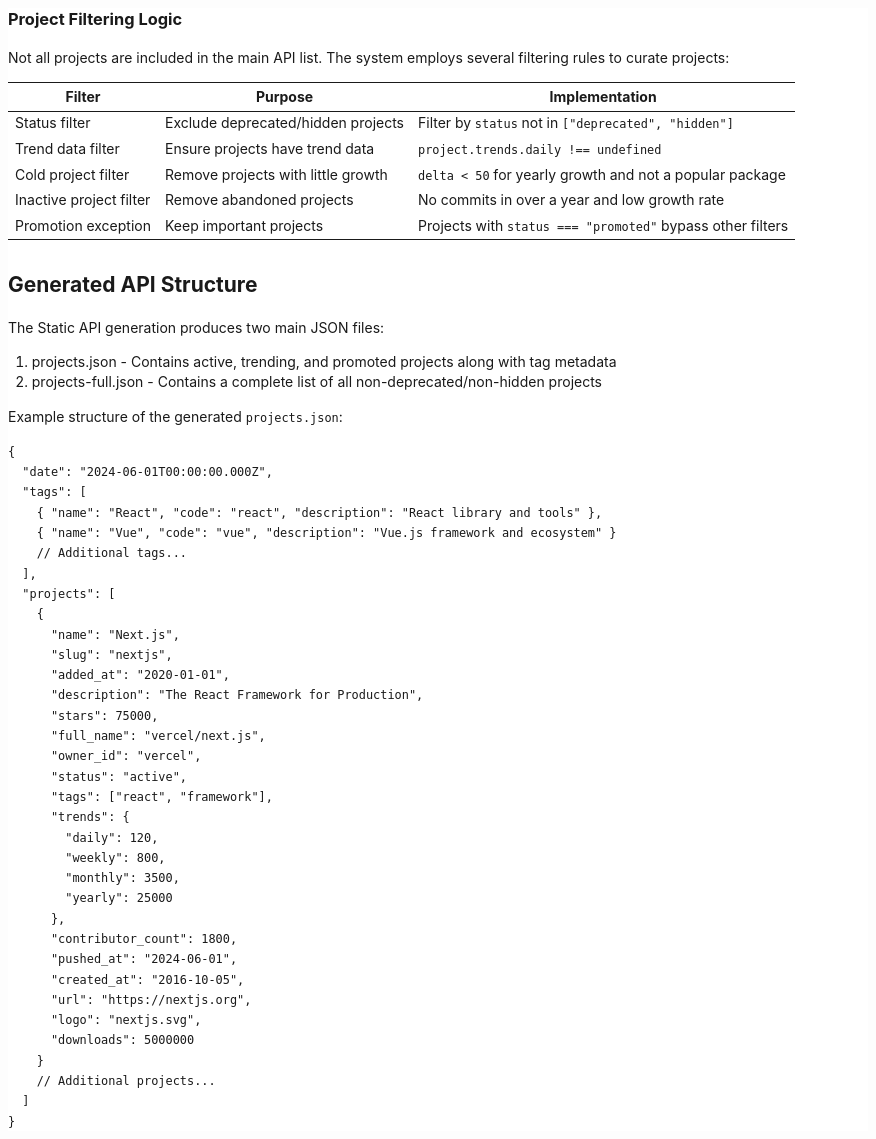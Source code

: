 ### Project Filtering Logic

Not all projects are included in the main API list. The system employs several filtering rules to curate projects:

| Filter | Purpose | Implementation |
| --- | --- | --- |
| Status filter | Exclude deprecated/hidden projects | Filter by `status` not in `["deprecated", "hidden"]` |
| Trend data filter | Ensure projects have trend data | `project.trends.daily !== undefined` |
| Cold project filter | Remove projects with little growth | `delta < 50` for yearly growth and not a popular package |
| Inactive project filter | Remove abandoned projects | No commits in over a year and low growth rate |
| Promotion exception | Keep important projects | Projects with `status === "promoted"` bypass other filters |

## Generated API Structure

The Static API generation produces two main JSON files:

1. projects.json - Contains active, trending, and promoted projects along with tag metadata
2. projects-full.json - Contains a complete list of all non-deprecated/non-hidden projects

Example structure of the generated `projects.json`:

```
{
  "date": "2024-06-01T00:00:00.000Z",
  "tags": [
    { "name": "React", "code": "react", "description": "React library and tools" },
    { "name": "Vue", "code": "vue", "description": "Vue.js framework and ecosystem" }
    // Additional tags...
  ],
  "projects": [
    {
      "name": "Next.js",
      "slug": "nextjs",
      "added_at": "2020-01-01",
      "description": "The React Framework for Production",
      "stars": 75000,
      "full_name": "vercel/next.js",
      "owner_id": "vercel",
      "status": "active",
      "tags": ["react", "framework"],
      "trends": {
        "daily": 120,
        "weekly": 800,
        "monthly": 3500,
        "yearly": 25000
      },
      "contributor_count": 1800,
      "pushed_at": "2024-06-01",
      "created_at": "2016-10-05",
      "url": "https://nextjs.org",
      "logo": "nextjs.svg",
      "downloads": 5000000
    }
    // Additional projects...
  ]
}
```
